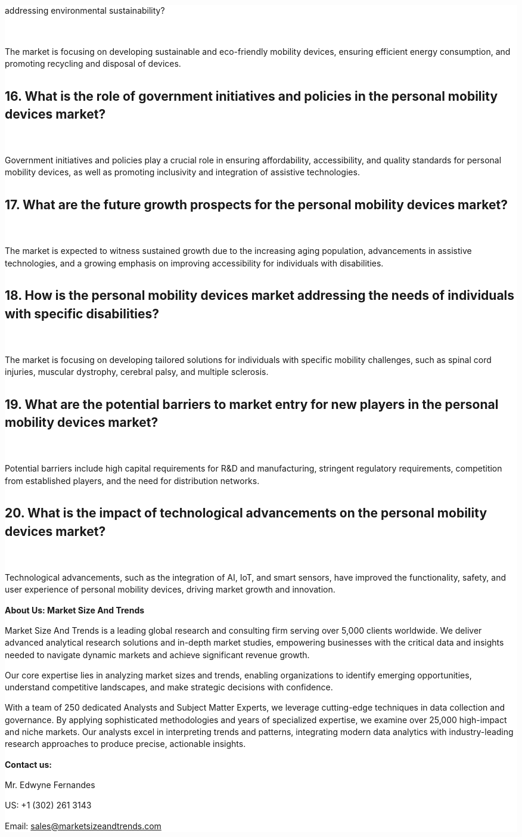 addressing environmental sustainability?</h2><p>&nbsp;</p><p>The market is focusing on developing sustainable and eco-friendly mobility devices, ensuring efficient energy consumption, and promoting recycling and disposal of devices.</p><h2>16. What is the role of government initiatives and policies in the personal mobility devices market?</h2><p>&nbsp;</p><p>Government initiatives and policies play a crucial role in ensuring affordability, accessibility, and quality standards for personal mobility devices, as well as promoting inclusivity and integration of assistive technologies.</p><h2>17. What are the future growth prospects for the personal mobility devices market?</h2><p>&nbsp;</p><p>The market is expected to witness sustained growth due to the increasing aging population, advancements in assistive technologies, and a growing emphasis on improving accessibility for individuals with disabilities.</p><h2>18. How is the personal mobility devices market addressing the needs of individuals with specific disabilities?</h2><p>&nbsp;</p><p>The market is focusing on developing tailored solutions for individuals with specific mobility challenges, such as spinal cord injuries, muscular dystrophy, cerebral palsy, and multiple sclerosis.</p><h2>19. What are the potential barriers to market entry for new players in the personal mobility devices market?</h2><p>&nbsp;</p><p>Potential barriers include high capital requirements for R&D and manufacturing, stringent regulatory requirements, competition from established players, and the need for distribution networks.</p><h2>20. What is the impact of technological advancements on the personal mobility devices market?</h2><p>&nbsp;</p><p>Technological advancements, such as the integration of AI, IoT, and smart sensors, have improved the functionality, safety, and user experience of personal mobility devices, driving market growth and innovation.</p></body></html></p><p><strong>About Us:&nbsp;Market Size And Trends</strong></p><p>Market Size And Trends&nbsp;is a leading global research and consulting firm serving over 5,000 clients worldwide. We deliver advanced analytical research solutions and in-depth market studies, empowering businesses with the critical data and insights needed to navigate dynamic markets and achieve significant revenue growth.</p><p>Our core expertise lies in analyzing market sizes and trends, enabling organizations to identify emerging opportunities, understand competitive landscapes, and make strategic decisions with confidence.</p><p>With a team of 250 dedicated Analysts and Subject Matter Experts, we leverage cutting-edge techniques in data collection and governance. By applying sophisticated methodologies and years of specialized expertise, we examine over 25,000 high-impact and niche markets. Our analysts excel in interpreting trends and patterns, integrating modern data analytics with industry-leading research approaches to produce precise, actionable insights.</p><p><strong>Contact us:</strong></p><p>Mr. Edwyne Fernandes</p><p>US: +1 (302) 261 3143</p><p>Email: <a href="mailto:sales@marketsizeandtrends.com">sales@marketsizeandtrends.com</a>&nbsp;</p>
